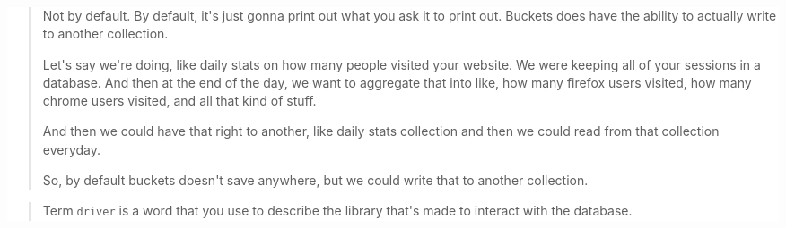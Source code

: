 > Not by default. By default, it's just gonna print out what you ask it to print
> out. Buckets does have the ability to actually write to another collection.
>
> Let's say we're doing, like daily stats on how many people visited your website.
> We were keeping all of your sessions in a database. And then at the end of the
> day, we want to aggregate that into like, how many firefox users visited, how many chrome users visited, and all that kind of stuff.
>
> And then we could have that right to another, like daily stats collection and then we could read from that collection everyday.
>
> So, by default buckets doesn't save anywhere, but we could write that to another collection.

> Term `driver` is a word that you use to describe the library that's made to interact with the database.
